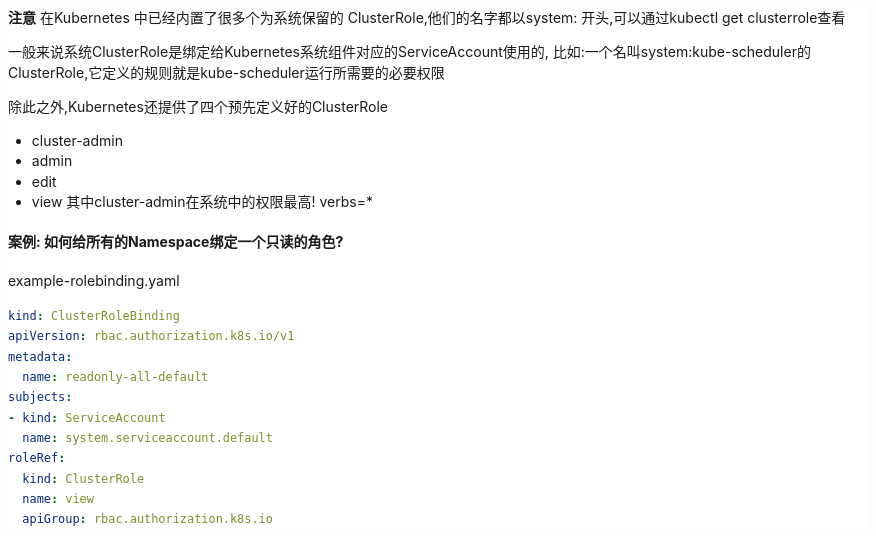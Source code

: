 **注意**
在Kubernetes 中已经内置了很多个为系统保留的 ClusterRole,他们的名字都以system: 开头,可以通过kubectl get clusterrole查看

一般来说系统ClusterRole是绑定给Kubernetes系统组件对应的ServiceAccount使用的, 比如:一个名叫system:kube-scheduler的ClusterRole,它定义的规则就是kube-scheduler运行所需要的必要权限

除此之外,Kubernetes还提供了四个预先定义好的ClusterRole
- cluster-admin
- admin
- edit
- view
其中cluster-admin在系统中的权限最高! verbs=*



#### 案例: 如何给所有的Namespace绑定一个只读的角色?
example-rolebinding.yaml
````yaml
kind: ClusterRoleBinding
apiVersion: rbac.authorization.k8s.io/v1
metadata:
  name: readonly-all-default
subjects:
- kind: ServiceAccount
  name: system.serviceaccount.default
roleRef:
  kind: ClusterRole
  name: view
  apiGroup: rbac.authorization.k8s.io
````